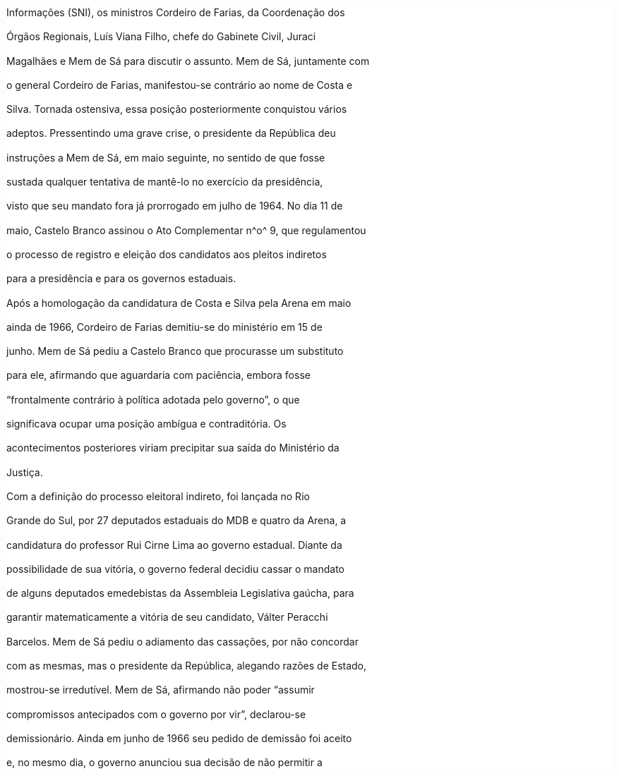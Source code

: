 Informações (SNI), os ministros Cordeiro de Farias, da Coordenação dos

Órgãos Regionais, Luís Viana Filho, chefe do Gabinete Civil, Juraci

Magalhães e Mem de Sá para discutir o assunto. Mem de Sá, juntamente com

o general Cordeiro de Farias, manifestou-se contrário ao nome de Costa e

Silva. Tornada ostensiva, essa posição posteriormente conquistou vários

adeptos. Pressentindo uma grave crise, o presidente da República deu

instruções a Mem de Sá, em maio seguinte, no sentido de que fosse

sustada qualquer tentativa de mantê-lo no exercício da presidência,

visto que seu mandato fora já prorrogado em julho de 1964. No dia 11 de

maio, Castelo Branco assinou o Ato Complementar n^o^ 9, que regulamentou

o processo de registro e eleição dos candidatos aos pleitos indiretos

para a presidência e para os governos estaduais.



Após a homologação da candidatura de Costa e Silva pela Arena em maio

ainda de 1966, Cordeiro de Farias demitiu-se do ministério em 15 de

junho. Mem de Sá pediu a Castelo Branco que procurasse um substituto

para ele, afirmando que aguardaria com paciência, embora fosse

“frontalmente contrário à política adotada pelo governo”, o que

significava ocupar uma posição ambígua e contraditória. Os

acontecimentos posteriores viriam precipitar sua saída do Ministério da

Justiça.



Com a definição do processo eleitoral indireto, foi lançada no Rio

Grande do Sul, por 27 deputados estaduais do MDB e quatro da Arena, a

candidatura do professor Rui Cirne Lima ao governo estadual. Diante da

possibilidade de sua vitória, o governo federal decidiu cassar o mandato

de alguns deputados emedebistas da Assembleia Legislativa gaúcha, para

garantir matematicamente a vitória de seu candidato, Válter Peracchi

Barcelos. Mem de Sá pediu o adiamento das cassações, por não concordar

com as mesmas, mas o presidente da República, alegando razões de Estado,

mostrou-se irredutível. Mem de Sá, afirmando não poder “assumir

compromissos antecipados com o governo por vir”, declarou-se

demissionário. Ainda em junho de 1966 seu pedido de demissão foi aceito

e, no mesmo dia, o governo anunciou sua decisão de não permitir a
